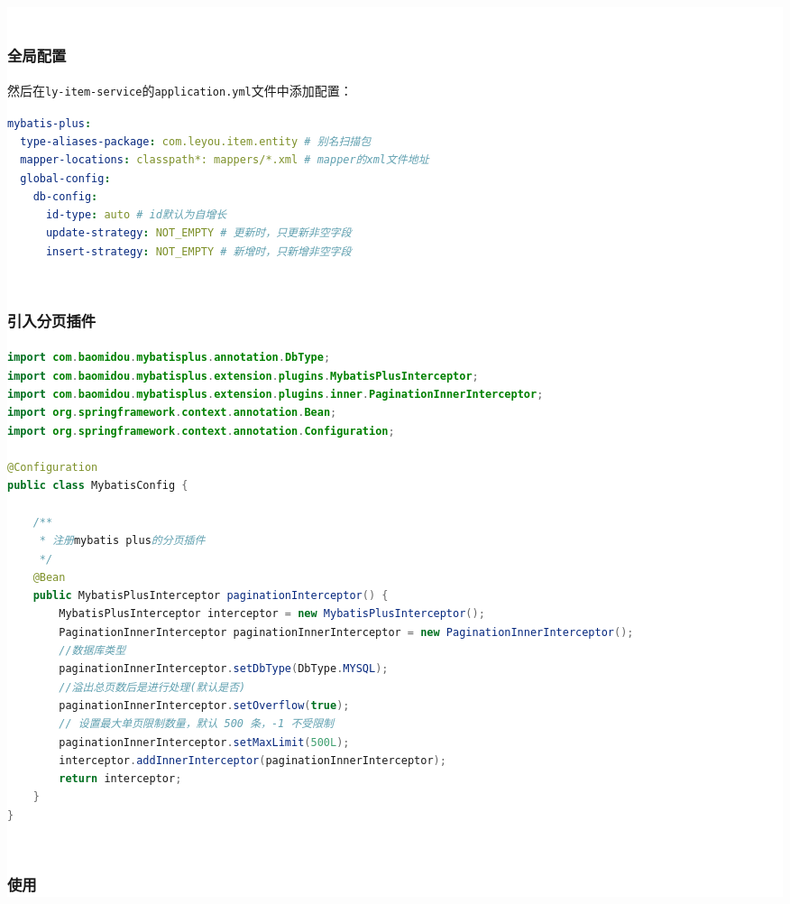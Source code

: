 <br>

### 全局配置

然后在`ly-item-service`的`application.yml`文件中添加配置：

```yaml
mybatis-plus:
  type-aliases-package: com.leyou.item.entity # 别名扫描包
  mapper-locations: classpath*: mappers/*.xml # mapper的xml文件地址
  global-config:
    db-config:
      id-type: auto # id默认为自增长
      update-strategy: NOT_EMPTY # 更新时，只更新非空字段
      insert-strategy: NOT_EMPTY # 新增时，只新增非空字段
```

<br>

### 引入分页插件

```java
import com.baomidou.mybatisplus.annotation.DbType;
import com.baomidou.mybatisplus.extension.plugins.MybatisPlusInterceptor;
import com.baomidou.mybatisplus.extension.plugins.inner.PaginationInnerInterceptor;
import org.springframework.context.annotation.Bean;
import org.springframework.context.annotation.Configuration;

@Configuration
public class MybatisConfig {

    /**
     * 注册mybatis plus的分页插件
     */
    @Bean
    public MybatisPlusInterceptor paginationInterceptor() {
        MybatisPlusInterceptor interceptor = new MybatisPlusInterceptor();
        PaginationInnerInterceptor paginationInnerInterceptor = new PaginationInnerInterceptor();
        //数据库类型
        paginationInnerInterceptor.setDbType(DbType.MYSQL);
        //溢出总页数后是进行处理(默认是否)
        paginationInnerInterceptor.setOverflow(true);
        // 设置最大单页限制数量，默认 500 条，-1 不受限制
        paginationInnerInterceptor.setMaxLimit(500L);
        interceptor.addInnerInterceptor(paginationInnerInterceptor);
        return interceptor;
    }
}
```

<br>


### 使用
